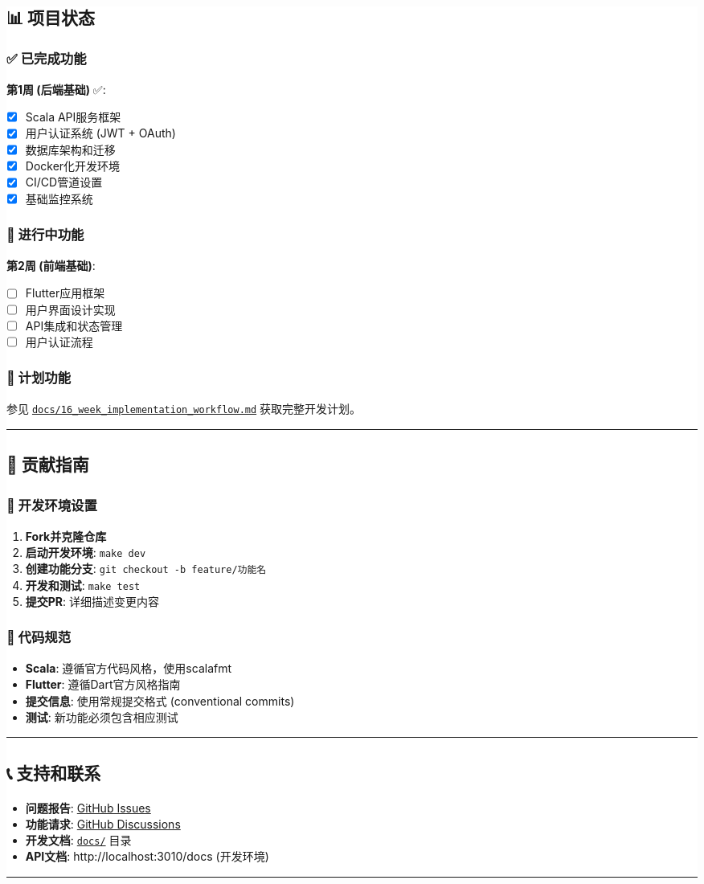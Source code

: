
## 📊 项目状态

### ✅ 已完成功能

**第1周 (后端基础)** ✅:
- [x] Scala API服务框架
- [x] 用户认证系统 (JWT + OAuth)
- [x] 数据库架构和迁移
- [x] Docker化开发环境
- [x] CI/CD管道设置
- [x] 基础监控系统

### 🔄 进行中功能

**第2周 (前端基础)**:
- [ ] Flutter应用框架
- [ ] 用户界面设计实现
- [ ] API集成和状态管理
- [ ] 用户认证流程

### 📅 计划功能

参见 [`docs/16_week_implementation_workflow.md`](docs/16_week_implementation_workflow.md) 获取完整开发计划。

---

## 🤝 贡献指南

### 🔧 开发环境设置

1. **Fork并克隆仓库**
2. **启动开发环境**: `make dev`
3. **创建功能分支**: `git checkout -b feature/功能名`
4. **开发和测试**: `make test`
5. **提交PR**: 详细描述变更内容

### 📝 代码规范

- **Scala**: 遵循官方代码风格，使用scalafmt
- **Flutter**: 遵循Dart官方风格指南
- **提交信息**: 使用常规提交格式 (conventional commits)
- **测试**: 新功能必须包含相应测试

---

## 📞 支持和联系

- **问题报告**: [GitHub Issues](https://github.com/你的用户名/mosia/issues)
- **功能请求**: [GitHub Discussions](https://github.com/你的用户名/mosia/discussions)
- **开发文档**: [`docs/`](docs/) 目录
- **API文档**: http://localhost:3010/docs (开发环境)

---